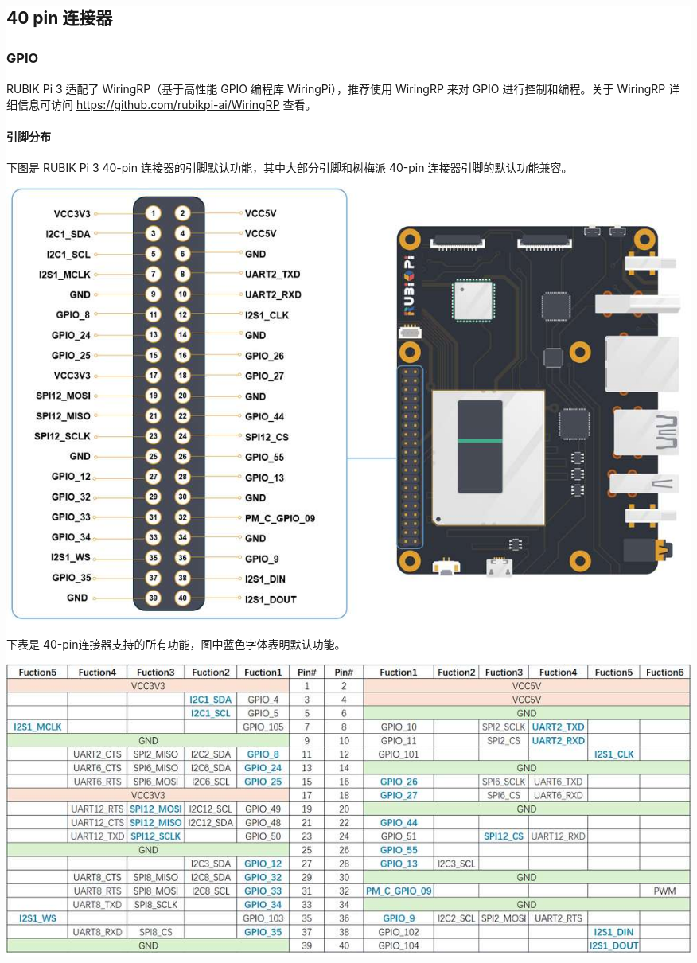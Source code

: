 ## 40 pin 连接器

### GPIO

RUBIK Pi 3 适配了 WiringRP（基于高性能 GPIO 编程库 WiringPi），推荐使用 WiringRP 来对 GPIO 进行控制和编程。关于 WiringRP 详细信息可访问 https://github.com/rubikpi-ai/WiringRP 查看。

#### 引脚分布

下图是 RUBIK Pi 3 40-pin 连接器的引脚默认功能，其中大部分引脚和树梅派 40-pin 连接器引脚的默认功能兼容。

![](images/image-93.jpg)

下表是 40-pin连接器支持的所有功能，图中蓝色字体表明默认功能。

![](images/image-92.jpg)
